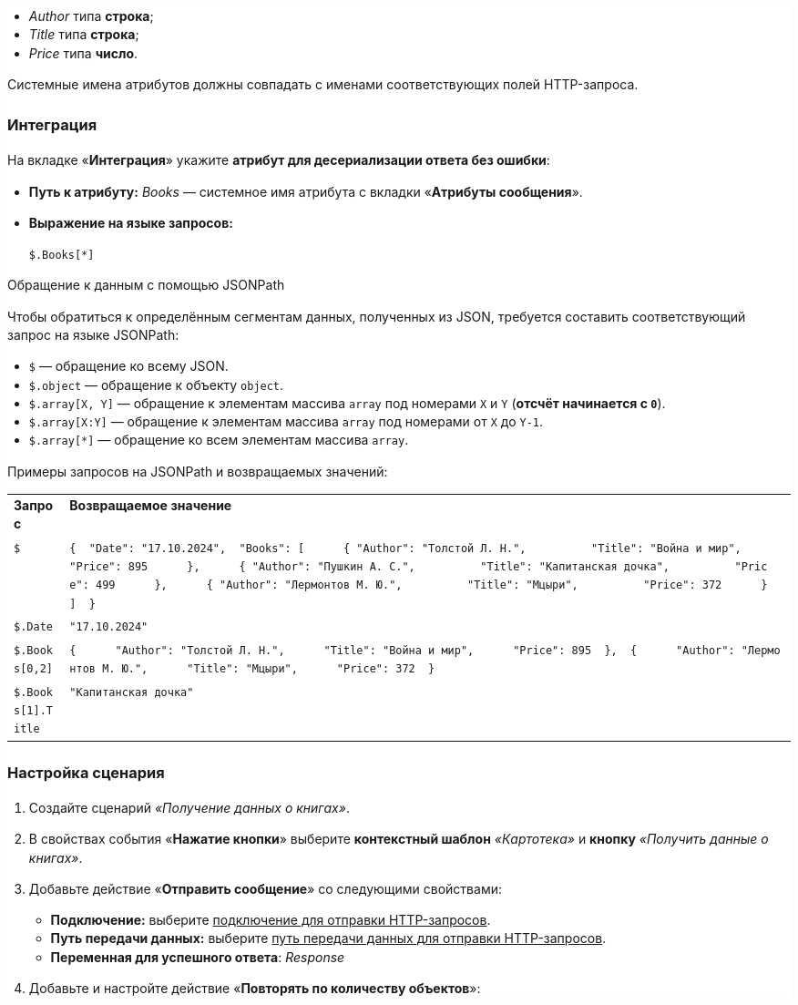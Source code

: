    - *Author* типа **строка**;
   - *Title* типа **строка**;
   - *Price* типа **число**.

   Системные имена атрибутов должны совпадать с именами соответствующих полей HTTP-запроса.

### Интеграция

На вкладке «**Интеграция**» укажите **атрибут для десериализации ответа без ошибки**:

- **Путь к атрибуту:** *Books* — системное имя атрибута с вкладки «**Атрибуты сообщения**».
- **Выражение на языке запросов:**

  ```
  $.Books[*]

  ```

Обращение к данным с помощью JSONPath

Чтобы обратиться к определённым сегментам данных, полученных из JSON, требуется составить соответствующий запрос на языке JSONPath:

- `$` — обращение ко всему JSON.
- `$.object` — обращение к объекту `object`.
- `$.array[X, Y]` — обращение к элементам массива `array` под номерами `X` и `Y` (**отсчёт начинается с `0`**).
- `$.array[X:Y]` — обращение к элементам массива `array` под номерами от `X` до `Y-1`.
- `$.array[*]` — обращение ко всем элементам массива `array`.

Примеры запросов на JSONPath и возвращаемых значений:

|  |  |
| --- | --- |
| **Запрос** | **Возвращаемое значение** |
| ``` $   ``` | ``` {  "Date": "17.10.2024",  "Books": [      { "Author": "Толстой Л. Н.",          "Title": "Война и мир",          "Price": 895      },      { "Author": "Пушкин А. С.",          "Title": "Капитанская дочка",          "Price": 499      },      { "Author": "Лермонтов М. Ю.",          "Title": "Мцыри",          "Price": 372      }      ]  }   ``` |
| ``` $.Date   ``` | ``` "17.10.2024"   ``` |
| ``` $.Books[0,2]   ``` | ``` {      "Author": "Толстой Л. Н.",      "Title": "Война и мир",      "Price": 895  },  {      "Author": "Лермонтов М. Ю.",      "Title": "Мцыри",      "Price": 372  }   ``` |
| ``` $.Books[1].Title   ``` | ``` "Капитанская дочка"   ``` |

### Настройка сценария

1. Создайте сценарий *«Получение данных о книгах»*.
2. В свойствах события «**Нажатие кнопки**» выберите **контекстный шаблон** *«Картотека»* и **кнопку** *«Получить данные о книгах»*.
3. Добавьте действие «**Отправить сообщение**» со следующими свойствами:

   - **Подключение:** выберите [подключение для отправки HTTP-запросов](#настройка-подключения).
   - **Путь передачи данных:** выберите [путь передачи данных для отправки HTTP-запросов](#настройка-пути-передачи-данных).
   - **Переменная для успешного ответа**: *Response*
4. Добавьте и настройте действие «**Повторять по количеству объектов**»:
